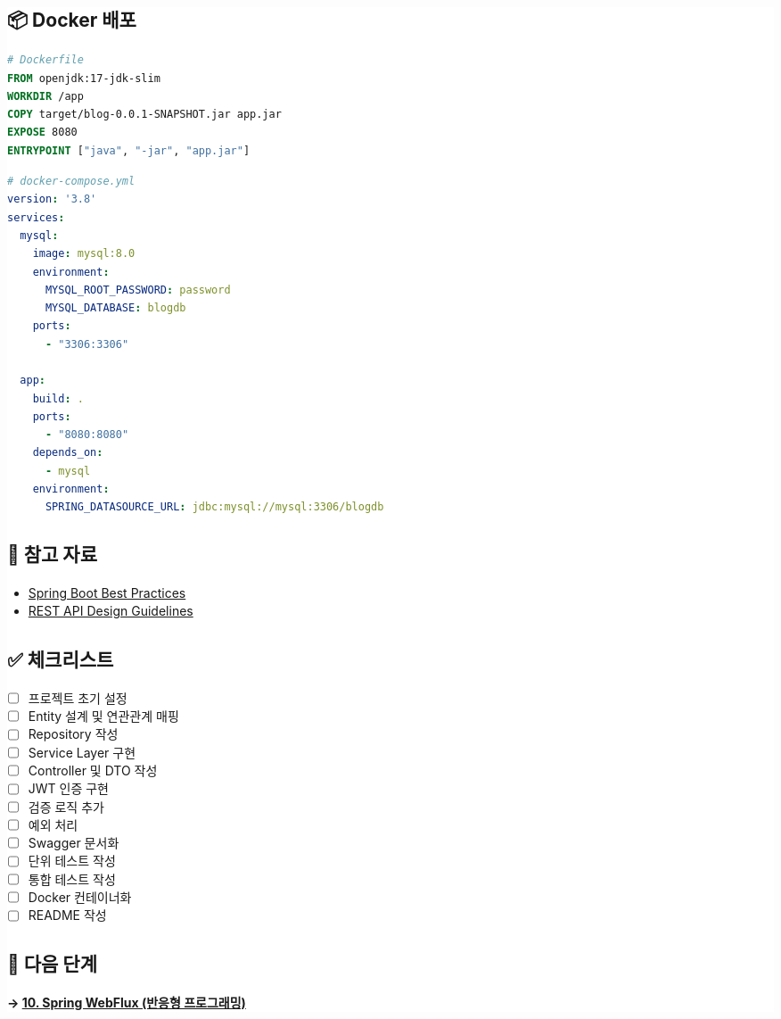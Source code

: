 ## 📦 Docker 배포

```dockerfile
# Dockerfile
FROM openjdk:17-jdk-slim
WORKDIR /app
COPY target/blog-0.0.1-SNAPSHOT.jar app.jar
EXPOSE 8080
ENTRYPOINT ["java", "-jar", "app.jar"]
```

```yaml
# docker-compose.yml
version: '3.8'
services:
  mysql:
    image: mysql:8.0
    environment:
      MYSQL_ROOT_PASSWORD: password
      MYSQL_DATABASE: blogdb
    ports:
      - "3306:3306"

  app:
    build: .
    ports:
      - "8080:8080"
    depends_on:
      - mysql
    environment:
      SPRING_DATASOURCE_URL: jdbc:mysql://mysql:3306/blogdb
```

## 📖 참고 자료

- [Spring Boot Best Practices](https://www.baeldung.com/spring-boot-best-practices)
- [REST API Design Guidelines](https://restfulapi.net/)

## ✅ 체크리스트

- [ ] 프로젝트 초기 설정
- [ ] Entity 설계 및 연관관계 매핑
- [ ] Repository 작성
- [ ] Service Layer 구현
- [ ] Controller 및 DTO 작성
- [ ] JWT 인증 구현
- [ ] 검증 로직 추가
- [ ] 예외 처리
- [ ] Swagger 문서화
- [ ] 단위 테스트 작성
- [ ] 통합 테스트 작성
- [ ] Docker 컨테이너화
- [ ] README 작성

## 🚀 다음 단계

**→ [10. Spring WebFlux (반응형 프로그래밍)](../10-spring-webflux/)**
